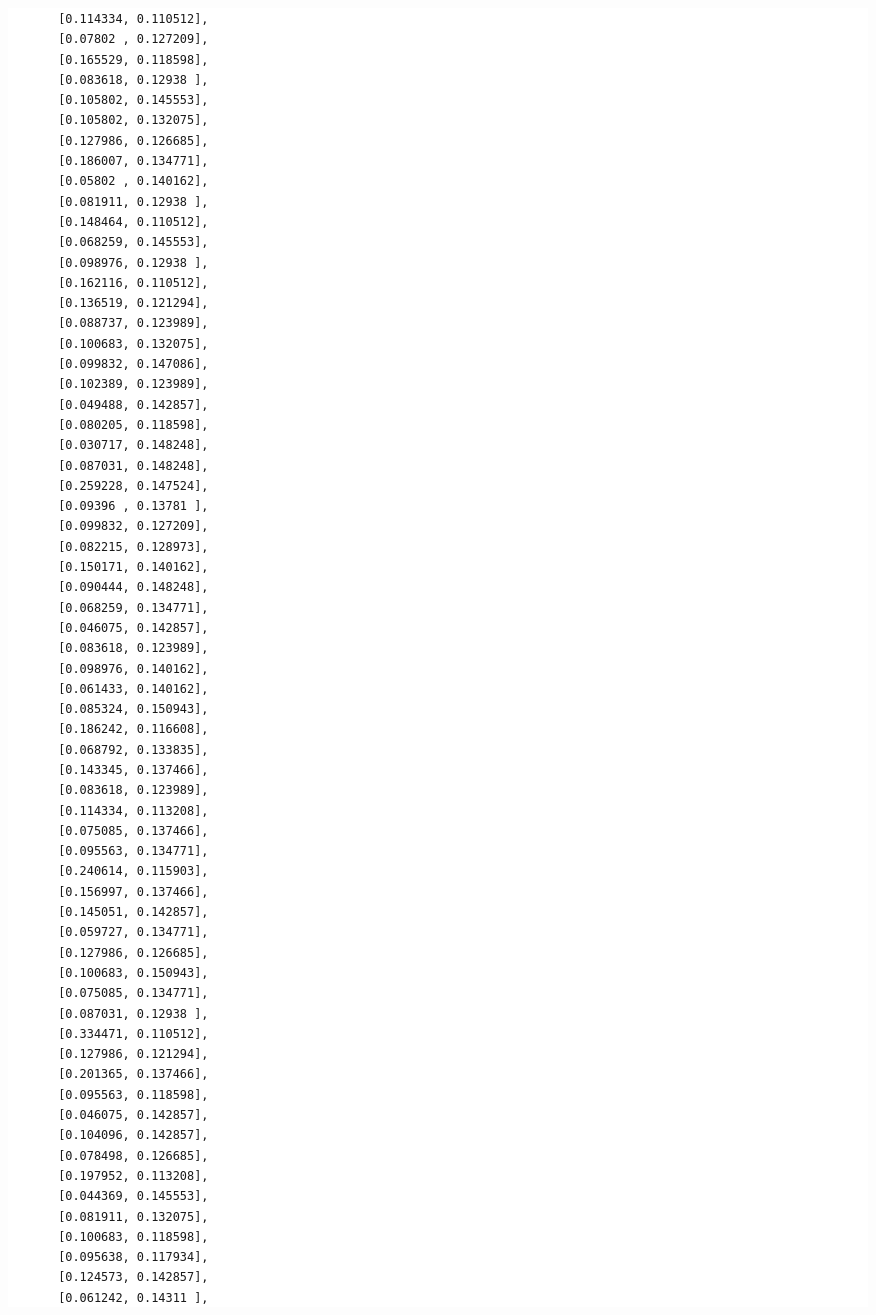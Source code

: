            [0.114334, 0.110512],
           [0.07802 , 0.127209],
           [0.165529, 0.118598],
           [0.083618, 0.12938 ],
           [0.105802, 0.145553],
           [0.105802, 0.132075],
           [0.127986, 0.126685],
           [0.186007, 0.134771],
           [0.05802 , 0.140162],
           [0.081911, 0.12938 ],
           [0.148464, 0.110512],
           [0.068259, 0.145553],
           [0.098976, 0.12938 ],
           [0.162116, 0.110512],
           [0.136519, 0.121294],
           [0.088737, 0.123989],
           [0.100683, 0.132075],
           [0.099832, 0.147086],
           [0.102389, 0.123989],
           [0.049488, 0.142857],
           [0.080205, 0.118598],
           [0.030717, 0.148248],
           [0.087031, 0.148248],
           [0.259228, 0.147524],
           [0.09396 , 0.13781 ],
           [0.099832, 0.127209],
           [0.082215, 0.128973],
           [0.150171, 0.140162],
           [0.090444, 0.148248],
           [0.068259, 0.134771],
           [0.046075, 0.142857],
           [0.083618, 0.123989],
           [0.098976, 0.140162],
           [0.061433, 0.140162],
           [0.085324, 0.150943],
           [0.186242, 0.116608],
           [0.068792, 0.133835],
           [0.143345, 0.137466],
           [0.083618, 0.123989],
           [0.114334, 0.113208],
           [0.075085, 0.137466],
           [0.095563, 0.134771],
           [0.240614, 0.115903],
           [0.156997, 0.137466],
           [0.145051, 0.142857],
           [0.059727, 0.134771],
           [0.127986, 0.126685],
           [0.100683, 0.150943],
           [0.075085, 0.134771],
           [0.087031, 0.12938 ],
           [0.334471, 0.110512],
           [0.127986, 0.121294],
           [0.201365, 0.137466],
           [0.095563, 0.118598],
           [0.046075, 0.142857],
           [0.104096, 0.142857],
           [0.078498, 0.126685],
           [0.197952, 0.113208],
           [0.044369, 0.145553],
           [0.081911, 0.132075],
           [0.100683, 0.118598],
           [0.095638, 0.117934],
           [0.124573, 0.142857],
           [0.061242, 0.14311 ],